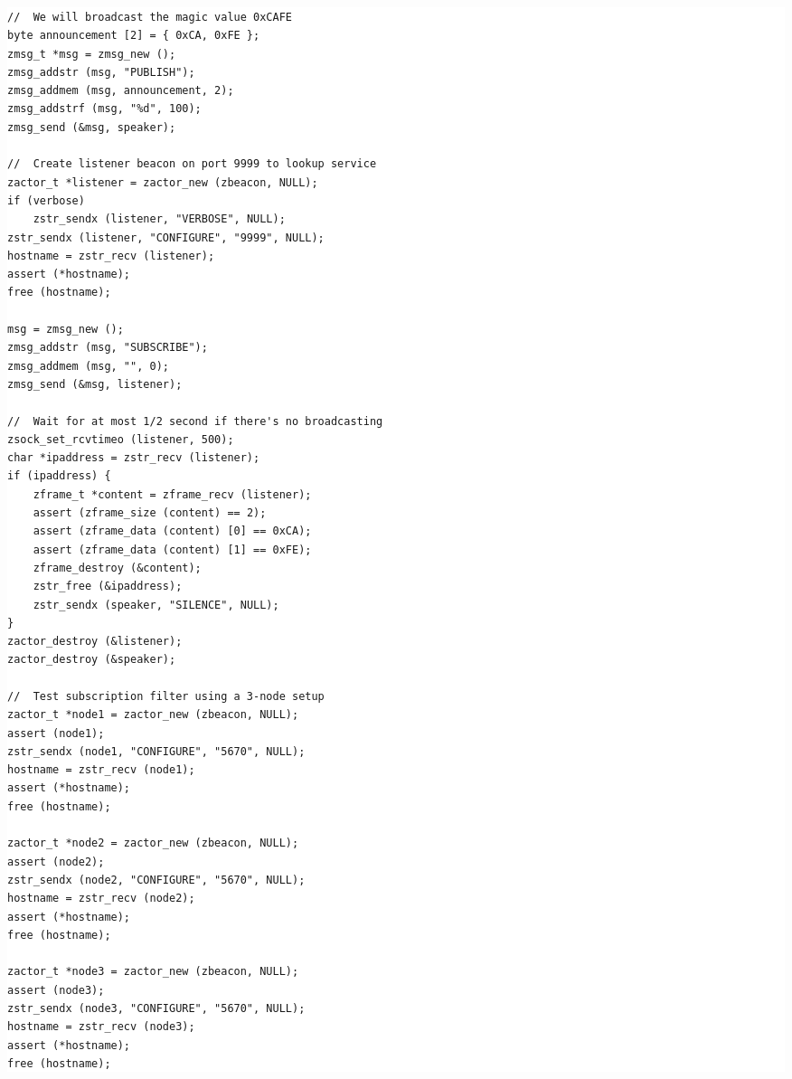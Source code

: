     //  We will broadcast the magic value 0xCAFE
    byte announcement [2] = { 0xCA, 0xFE };
    zmsg_t *msg = zmsg_new ();
    zmsg_addstr (msg, "PUBLISH");
    zmsg_addmem (msg, announcement, 2);
    zmsg_addstrf (msg, "%d", 100);
    zmsg_send (&msg, speaker);

    //  Create listener beacon on port 9999 to lookup service
    zactor_t *listener = zactor_new (zbeacon, NULL);
    if (verbose)
        zstr_sendx (listener, "VERBOSE", NULL);
    zstr_sendx (listener, "CONFIGURE", "9999", NULL);
    hostname = zstr_recv (listener);
    assert (*hostname);
    free (hostname);

    msg = zmsg_new ();
    zmsg_addstr (msg, "SUBSCRIBE");
    zmsg_addmem (msg, "", 0);
    zmsg_send (&msg, listener);

    //  Wait for at most 1/2 second if there's no broadcasting
    zsock_set_rcvtimeo (listener, 500);
    char *ipaddress = zstr_recv (listener);
    if (ipaddress) {
        zframe_t *content = zframe_recv (listener);
        assert (zframe_size (content) == 2);
        assert (zframe_data (content) [0] == 0xCA);
        assert (zframe_data (content) [1] == 0xFE);
        zframe_destroy (&content);
        zstr_free (&ipaddress);
        zstr_sendx (speaker, "SILENCE", NULL);
    }
    zactor_destroy (&listener);
    zactor_destroy (&speaker);

    //  Test subscription filter using a 3-node setup
    zactor_t *node1 = zactor_new (zbeacon, NULL);
    assert (node1);
    zstr_sendx (node1, "CONFIGURE", "5670", NULL);
    hostname = zstr_recv (node1);
    assert (*hostname);
    free (hostname);

    zactor_t *node2 = zactor_new (zbeacon, NULL);
    assert (node2);
    zstr_sendx (node2, "CONFIGURE", "5670", NULL);
    hostname = zstr_recv (node2);
    assert (*hostname);
    free (hostname);

    zactor_t *node3 = zactor_new (zbeacon, NULL);
    assert (node3);
    zstr_sendx (node3, "CONFIGURE", "5670", NULL);
    hostname = zstr_recv (node3);
    assert (*hostname);
    free (hostname);
